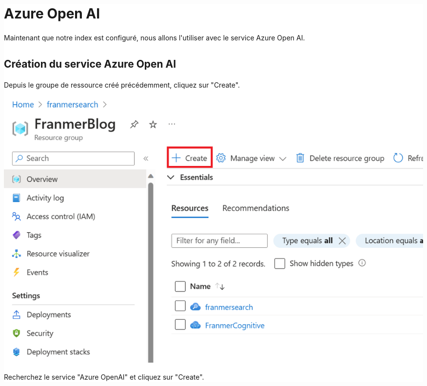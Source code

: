 
# Azure Open AI

Maintenant que notre index est configuré, nous allons l'utiliser avec le service Azure Open AI.

## Création du service Azure Open AI

Depuis le groupe de ressource créé précédemment, cliquez sur "Create".

![AzureOpenAI](Pictures/051.png)

Recherchez le service "Azure OpenAI" et cliquez sur "Create".
